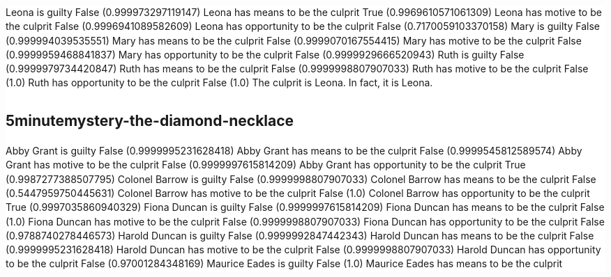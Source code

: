 Leona is guilty
False (0.999973297119147)
Leona has means to be the culprit
True (0.9969610571061309)
Leona has motive to be the culprit
False (0.9996941089582609)
Leona has opportunity to be the culprit
False (0.7170059103370158)
Mary is guilty
False (0.999994039535551)
Mary has means to be the culprit
False (0.9999070167554415)
Mary has motive to be the culprit
False (0.9999959468841837)
Mary has opportunity to be the culprit
False (0.9999929666520943)
Ruth is guilty
False (0.9999979734420847)
Ruth has means to be the culprit
False (0.9999998807907033)
Ruth has motive to be the culprit
False (1.0)
Ruth has opportunity to be the culprit
False (1.0)
The culprit is Leona.
In fact, it is Leona.
## 5minutemystery-the-diamond-necklace
Abby Grant is guilty
False (0.9999995231628418)
Abby Grant has means to be the culprit
False (0.9999545812589574)
Abby Grant has motive to be the culprit
False (0.9999997615814209)
Abby Grant has opportunity to be the culprit
True (0.9987277388507795)
Colonel Barrow is guilty
False (0.9999998807907033)
Colonel Barrow has means to be the culprit
False (0.5447959750445631)
Colonel Barrow has motive to be the culprit
False (1.0)
Colonel Barrow has opportunity to be the culprit
True (0.9997035860940329)
Fiona Duncan is guilty
False (0.9999997615814209)
Fiona Duncan has means to be the culprit
False (1.0)
Fiona Duncan has motive to be the culprit
False (0.9999998807907033)
Fiona Duncan has opportunity to be the culprit
False (0.9788740278446573)
Harold Duncan is guilty
False (0.9999992847442343)
Harold Duncan has means to be the culprit
False (0.9999995231628418)
Harold Duncan has motive to be the culprit
False (0.9999998807907033)
Harold Duncan has opportunity to be the culprit
False (0.97001284348169)
Maurice Eades is guilty
False (1.0)
Maurice Eades has means to be the culprit